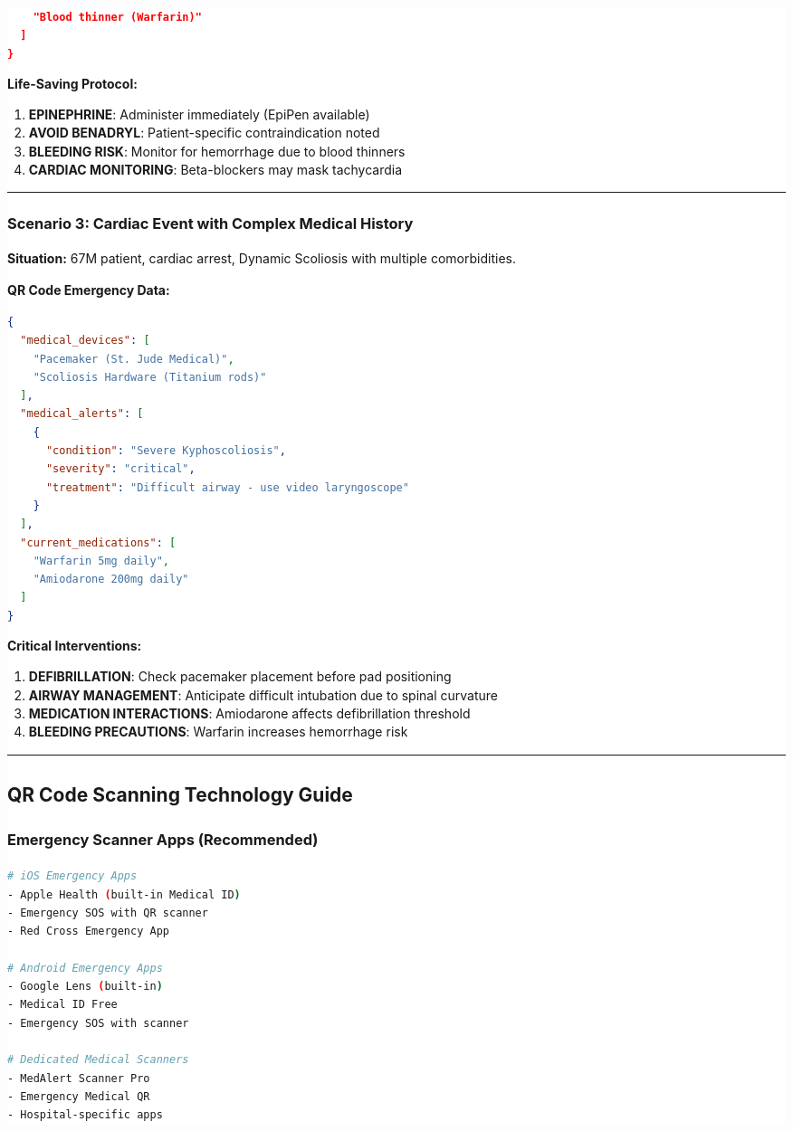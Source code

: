 ```json
    "Blood thinner (Warfarin)"
  ]
}
```

**Life-Saving Protocol:**
1. **EPINEPHRINE**: Administer immediately (EpiPen available)
2. **AVOID BENADRYL**: Patient-specific contraindication noted
3. **BLEEDING RISK**: Monitor for hemorrhage due to blood thinners
4. **CARDIAC MONITORING**: Beta-blockers may mask tachycardia

---

### Scenario 3: Cardiac Event with Complex Medical History

**Situation:** 67M patient, cardiac arrest, Dynamic Scoliosis with multiple comorbidities.

**QR Code Emergency Data:**
```json
{
  "medical_devices": [
    "Pacemaker (St. Jude Medical)",
    "Scoliosis Hardware (Titanium rods)"
  ],
  "medical_alerts": [
    {
      "condition": "Severe Kyphoscoliosis", 
      "severity": "critical",
      "treatment": "Difficult airway - use video laryngoscope"
    }
  ],
  "current_medications": [
    "Warfarin 5mg daily",
    "Amiodarone 200mg daily"
  ]
}
```

**Critical Interventions:**
1. **DEFIBRILLATION**: Check pacemaker placement before pad positioning
2. **AIRWAY MANAGEMENT**: Anticipate difficult intubation due to spinal curvature
3. **MEDICATION INTERACTIONS**: Amiodarone affects defibrillation threshold
4. **BLEEDING PRECAUTIONS**: Warfarin increases hemorrhage risk

---

## QR Code Scanning Technology Guide

### Emergency Scanner Apps (Recommended)
```bash
# iOS Emergency Apps
- Apple Health (built-in Medical ID)
- Emergency SOS with QR scanner
- Red Cross Emergency App

# Android Emergency Apps  
- Google Lens (built-in)
- Medical ID Free
- Emergency SOS with scanner

# Dedicated Medical Scanners
- MedAlert Scanner Pro
- Emergency Medical QR
- Hospital-specific apps
```